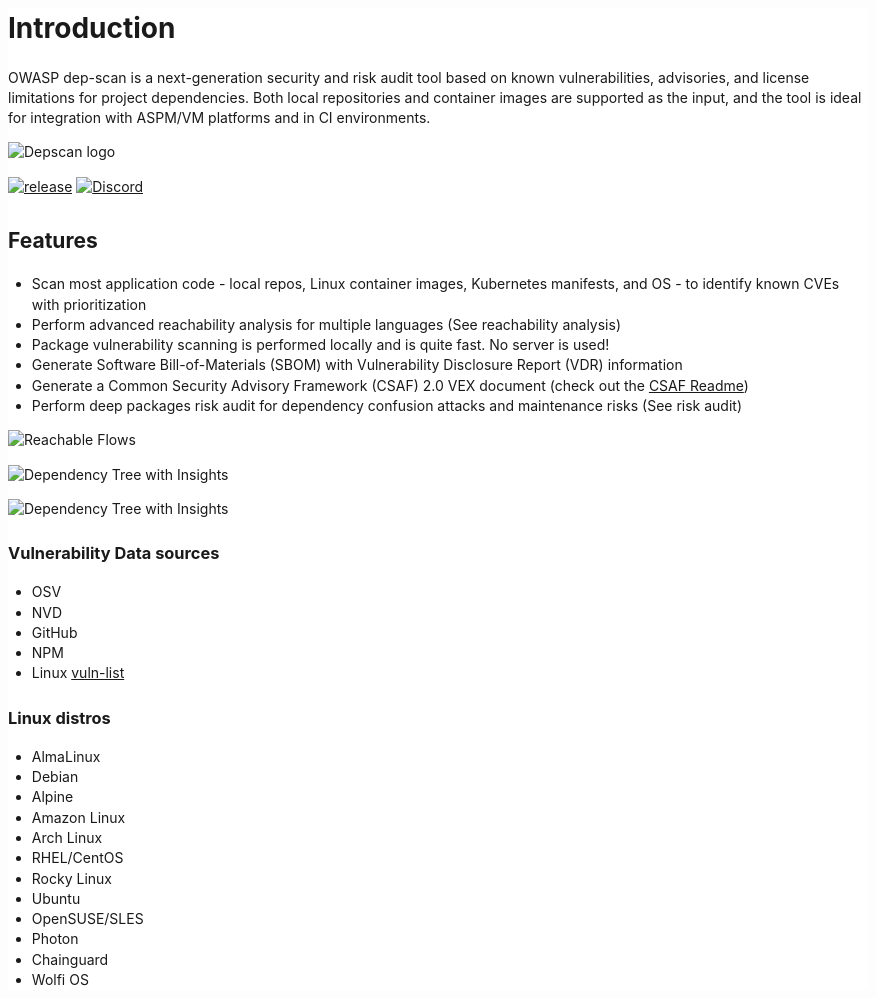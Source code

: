 # Introduction

OWASP dep-scan is a next-generation security and risk audit tool based on known vulnerabilities, advisories, and license limitations for project dependencies. Both local repositories and container images are supported as the input, and the tool is ideal for integration with ASPM/VM platforms and in CI environments.

![Depscan logo](dep-scan.png)

[![release](https://github.com/owasp-dep-scan/dep-scan/actions/workflows/pythonpublish.yml/badge.svg)](https://github.com/owasp-dep-scan/dep-scan/actions/workflows/pythonpublish.yml)
[![Discord](https://img.shields.io/badge/-Discord-lime?style=for-the-badge&logo=discord&logoColor=white&color=black)](https://discord.gg/pF4BYWEJcS)

## Features

- Scan most application code - local repos, Linux container images, Kubernetes manifests, and OS - to identify known CVEs with prioritization
- Perform advanced reachability analysis for multiple languages (See reachability analysis)
- Package vulnerability scanning is performed locally and is quite fast. No server is used!
- Generate Software Bill-of-Materials (SBOM) with Vulnerability Disclosure Report (VDR) information
- Generate a Common Security Advisory Framework (CSAF) 2.0 VEX document (check out the [CSAF Readme](contrib/CSAF_README.md))
- Perform deep packages risk audit for dependency confusion attacks and maintenance risks (See risk audit)

![Reachable Flows](docs/depscan-flows.png)

![Dependency Tree with Insights](docs/tree1.jpg)

![Dependency Tree with Insights](docs/prioritization.jpg)

### Vulnerability Data sources

- OSV
- NVD
- GitHub
- NPM
- Linux [vuln-list](https://github.com/appthreat/vuln-list)

### Linux distros

- AlmaLinux
- Debian
- Alpine
- Amazon Linux
- Arch Linux
- RHEL/CentOS
- Rocky Linux
- Ubuntu
- OpenSUSE/SLES
- Photon
- Chainguard
- Wolfi OS

